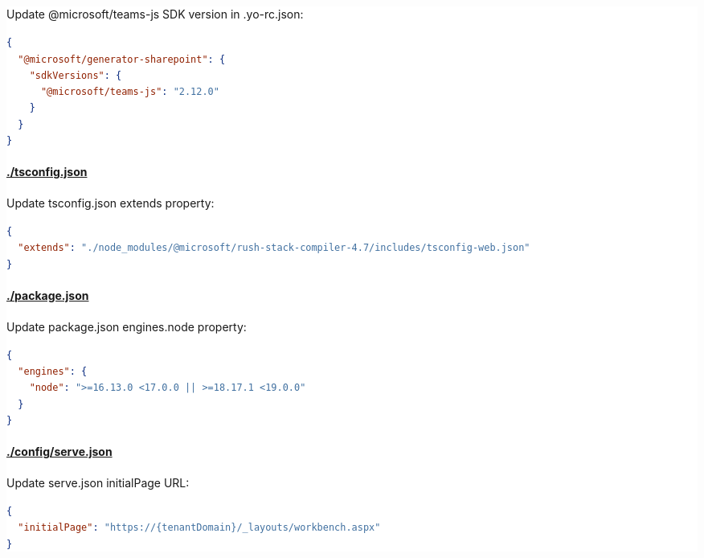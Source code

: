Update @microsoft/teams-js SDK version in .yo-rc.json:

```json
{
  "@microsoft/generator-sharepoint": {
    "sdkVersions": {
      "@microsoft/teams-js": "2.12.0"
    }
  }
}
```

#### [./tsconfig.json](./tsconfig.json)

Update tsconfig.json extends property:

```json
{
  "extends": "./node_modules/@microsoft/rush-stack-compiler-4.7/includes/tsconfig-web.json"
}
```

#### [./package.json](./package.json)

Update package.json engines.node property:

```json
{
  "engines": {
    "node": ">=16.13.0 <17.0.0 || >=18.17.1 <19.0.0"
  }
}
```

#### [./config/serve.json](./config/serve.json)

Update serve.json initialPage URL:

```json
{
  "initialPage": "https://{tenantDomain}/_layouts/workbench.aspx"
}
```